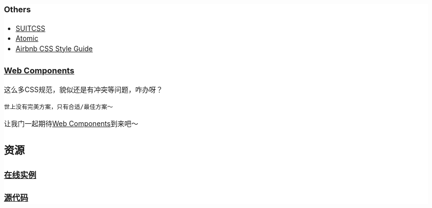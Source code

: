 ### Others
- [SUITCSS](http://suitcss.github.io/)
- [Atomic](https://github.com/nemophrost/atomic-css)
- [Airbnb CSS Style Guide](https://github.com/airbnb/css)

### [Web Components](http://webcomponents.org/)
这么多CSS规范，貌似还是有冲突等问题，咋办呀？

`世上没有完美方案，只有合适/最佳方案～`

让我门一起期待[Web Components](http://webcomponents.org/)到来吧～

## 资源
### [在线实例](http://ipluser.github.io/speechless/public/view/architecture/frontend-conventions.html)
### [源代码](https://github.com/ipluser/speechless/blob/gh-pages/public/view/architecture/frontend-conventions.html)

